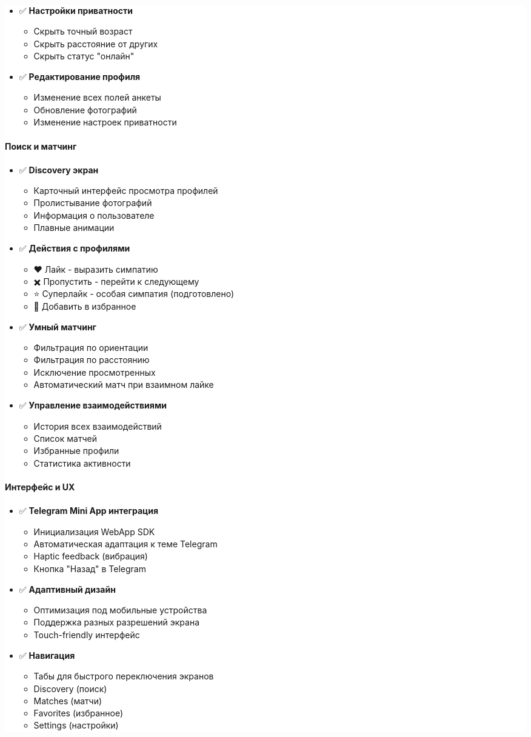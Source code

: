 - ✅ **Настройки приватности**
  - Скрыть точный возраст
  - Скрыть расстояние от других
  - Скрыть статус "онлайн"

- ✅ **Редактирование профиля**
  - Изменение всех полей анкеты
  - Обновление фотографий
  - Изменение настроек приватности

#### Поиск и матчинг

- ✅ **Discovery экран**
  - Карточный интерфейс просмотра профилей
  - Пролистывание фотографий
  - Информация о пользователе
  - Плавные анимации

- ✅ **Действия с профилями**
  - ❤️ Лайк - выразить симпатию
  - ✖️ Пропустить - перейти к следующему
  - ⭐ Суперлайк - особая симпатия (подготовлено)
  - 🌟 Добавить в избранное

- ✅ **Умный матчинг**
  - Фильтрация по ориентации
  - Фильтрация по расстоянию
  - Исключение просмотренных
  - Автоматический матч при взаимном лайке

- ✅ **Управление взаимодействиями**
  - История всех взаимодействий
  - Список матчей
  - Избранные профили
  - Статистика активности

#### Интерфейс и UX

- ✅ **Telegram Mini App интеграция**
  - Инициализация WebApp SDK
  - Автоматическая адаптация к теме Telegram
  - Haptic feedback (вибрация)
  - Кнопка "Назад" в Telegram

- ✅ **Адаптивный дизайн**
  - Оптимизация под мобильные устройства
  - Поддержка разных разрешений экрана
  - Touch-friendly интерфейс

- ✅ **Навигация**
  - Табы для быстрого переключения экранов
  - Discovery (поиск)
  - Matches (матчи)
  - Favorites (избранное)
  - Settings (настройки)
